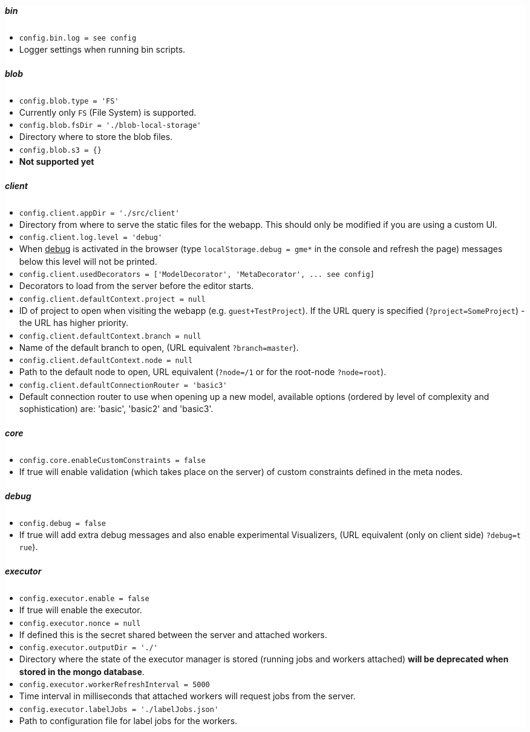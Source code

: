 ##### bin

- `config.bin.log = see config`
 - Logger settings when running bin scripts.

##### blob

- `config.blob.type = 'FS'`
 - Currently only `FS` (File System) is supported.
- `config.blob.fsDir = './blob-local-storage'`
 - Directory where to store the blob files.
- `config.blob.s3 = {}`
 - **Not supported yet**

##### client

- `config.client.appDir = './src/client'`
 - Directory from where to serve the static files for the webapp. This should only be modified if you are using a custom UI.
- `config.client.log.level = 'debug'`
 - When [debug](https://github.com/visionmedia/debug) is activated in the browser (type `localStorage.debug = gme*` in the console and refresh the page) messages below this level will not be printed.
- `config.client.usedDecorators = ['ModelDecorator', 'MetaDecorator', ... see config]`
 - Decorators to load from the server before the editor starts.
- `config.client.defaultContext.project = null`
 - ID of project to open when visiting the webapp (e.g. `guest+TestProject`). If the URL query is specified (`?project=SomeProject`) - the URL has higher priority.
- `config.client.defaultContext.branch = null`
 - Name of the default branch to open, (URL equivalent `?branch=master`).
- `config.client.defaultContext.node = null`
 - Path to the default node to open, URL equivalent (`?node=/1` or for the root-node `?node=root`).
- `config.client.defaultConnectionRouter = 'basic3'`
 - Default connection router to use when opening up a new model, available options (ordered by level of complexity and sophistication) are: 'basic', 'basic2' and 'basic3'.

##### core

- `config.core.enableCustomConstraints = false`
 - If true will enable validation (which takes place on the server) of custom constraints defined in the meta nodes.

##### debug

- `config.debug = false`
 - If true will add extra debug messages and also enable experimental Visualizers, (URL equivalent (only on client side) `?debug=true`).

##### executor

- `config.executor.enable = false`
 - If true will enable the executor.
- `config.executor.nonce = null`
 - If defined this is the secret shared between the server and attached workers.
- `config.executor.outputDir = './'`
 - Directory where the state of the executor manager is stored (running jobs and workers attached) **will be deprecated when stored in the mongo database**.
- `config.executor.workerRefreshInterval = 5000`
 - Time interval in milliseconds that attached workers will request jobs from the server.
- `config.executor.labelJobs = './labelJobs.json'`
 - Path to configuration file for label jobs for the workers.
